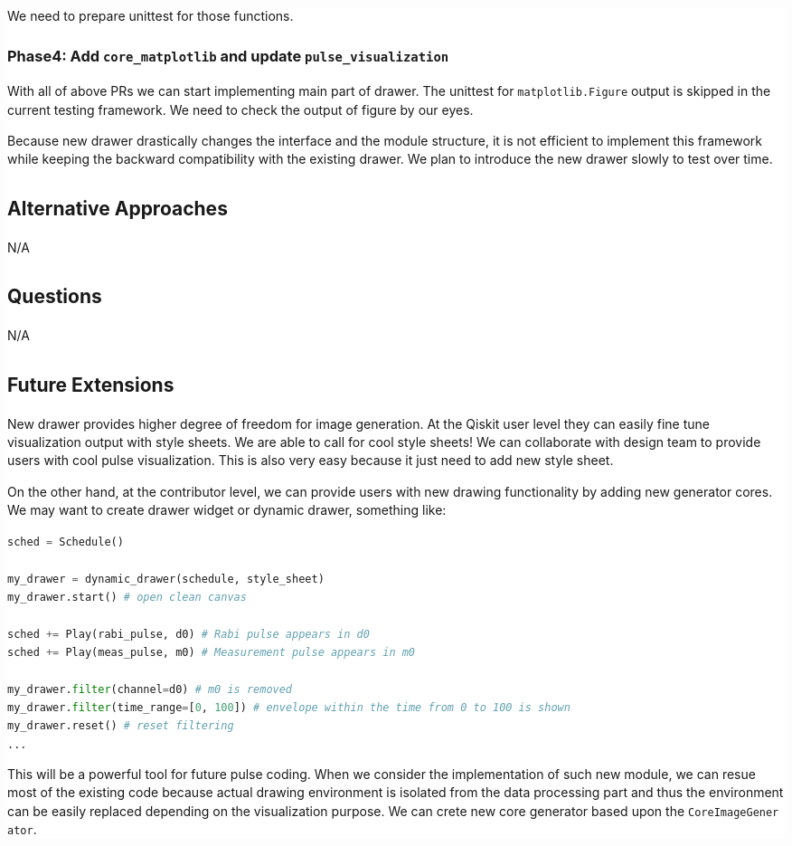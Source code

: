 We need to prepare unittest for those functions.

### Phase4: Add `core_matplotlib` and update `pulse_visualization`
With all of above PRs we can start implementing main part of drawer.
The unittest for `matplotlib.Figure` output is skipped in the current testing framework.
We need to check the output of figure by our eyes.

Because new drawer drastically changes the interface and the module structure, it is not efficient to implement this framework while keeping the backward compatibility with the existing drawer.
We plan to introduce the new drawer slowly to test over time.


## Alternative Approaches
N/A

## Questions
N/A

## Future Extensions
New drawer provides higher degree of freedom for image generation.
At the Qiskit user level they can easily fine tune visualization output with style sheets.
We are able to call for cool style sheets! We can collaborate with design team to provide users with cool pulse visualization. This is also very easy because it just need to add new style sheet.

On the other hand, at the contributor level, we can provide users with new drawing functionality by adding new generator cores.
We may want to create drawer widget or dynamic drawer, something like:

```python
sched = Schedule()

my_drawer = dynamic_drawer(schedule, style_sheet)
my_drawer.start() # open clean canvas

sched += Play(rabi_pulse, d0) # Rabi pulse appears in d0
sched += Play(meas_pulse, m0) # Measurement pulse appears in m0

my_drawer.filter(channel=d0) # m0 is removed
my_drawer.filter(time_range=[0, 100]) # envelope within the time from 0 to 100 is shown
my_drawer.reset() # reset filtering
...
```

This will be a powerful tool for future pulse coding. When we consider the implementation of such new module, we can resue most of the existing code because actual drawing environment is isolated from the data processing part and thus the environment can be easily replaced depending on the visualization purpose.
We can crete new core generator based upon the `CoreImageGenerator`.
